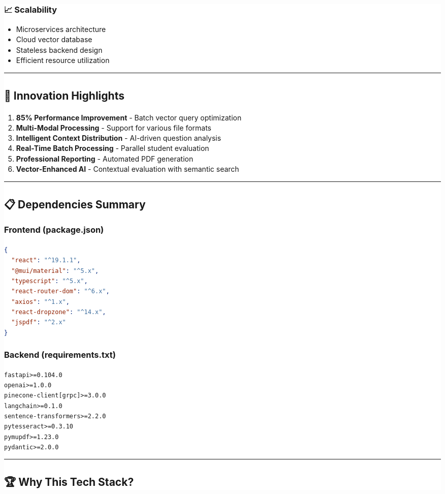 ### **📈 Scalability**
- Microservices architecture
- Cloud vector database
- Stateless backend design
- Efficient resource utilization

---

## 🌟 Innovation Highlights

1. **85% Performance Improvement** - Batch vector query optimization
2. **Multi-Modal Processing** - Support for various file formats
3. **Intelligent Context Distribution** - AI-driven question analysis
4. **Real-Time Batch Processing** - Parallel student evaluation
5. **Professional Reporting** - Automated PDF generation
6. **Vector-Enhanced AI** - Contextual evaluation with semantic search

---

## 📋 Dependencies Summary

### Frontend (package.json)
```json
{
  "react": "^19.1.1",
  "@mui/material": "^5.x",
  "typescript": "^5.x",
  "react-router-dom": "^6.x",
  "axios": "^1.x",
  "react-dropzone": "^14.x",
  "jspdf": "^2.x"
}
```

### Backend (requirements.txt)
```txt
fastapi>=0.104.0
openai>=1.0.0
pinecone-client[grpc]>=3.0.0
langchain>=0.1.0
sentence-transformers>=2.2.0
pytesseract>=0.3.10
pymupdf>=1.23.0
pydantic>=2.0.0
```

---

## 🏆 Why This Tech Stack?
